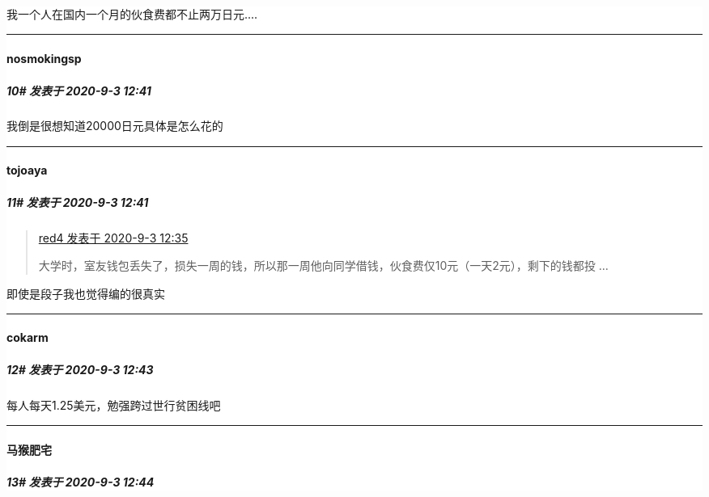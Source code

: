 


我一个人在国内一个月的伙食费都不止两万日元....







-----

####  nosmokingsp  
##### 10#       发表于 2020-9-3 12:41




我倒是很想知道20000日元具体是怎么花的







-----

####  tojoaya  
##### 11#       发表于 2020-9-3 12:41



<blockquote><a href="httphttps://bbs.saraba1st.com/2b/forum.php?mod=redirect&amp;goto=findpost&amp;pid=48628356&amp;ptid=1957955" target="_blank">red4 发表于 2020-9-3 12:35</a>

大学时，室友钱包丢失了，损失一周的钱，所以那一周他向同学借钱，伙食费仅10元（一天2元），剩下的钱都投 ...</blockquote>
即使是段子我也觉得编的很真实







-----

####  cokarm  
##### 12#       发表于 2020-9-3 12:43




每人每天1.25美元，勉强跨过世行贫困线吧







-----

####  马猴肥宅  
##### 13#       发表于 2020-9-3 12:44



